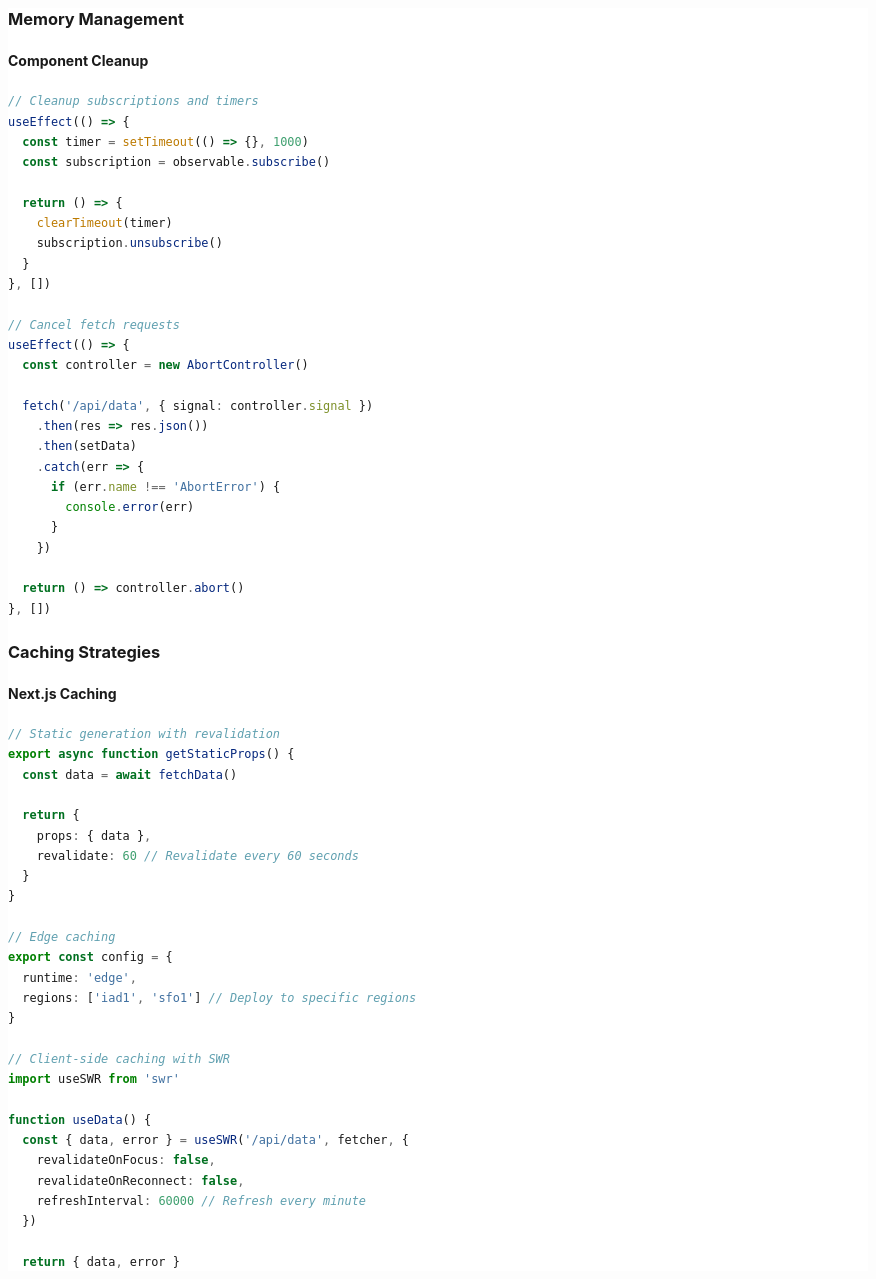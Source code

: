 ### Memory Management

#### Component Cleanup
```typescript
// Cleanup subscriptions and timers
useEffect(() => {
  const timer = setTimeout(() => {}, 1000)
  const subscription = observable.subscribe()
  
  return () => {
    clearTimeout(timer)
    subscription.unsubscribe()
  }
}, [])

// Cancel fetch requests
useEffect(() => {
  const controller = new AbortController()
  
  fetch('/api/data', { signal: controller.signal })
    .then(res => res.json())
    .then(setData)
    .catch(err => {
      if (err.name !== 'AbortError') {
        console.error(err)
      }
    })
  
  return () => controller.abort()
}, [])
```

### Caching Strategies

#### Next.js Caching
```typescript
// Static generation with revalidation
export async function getStaticProps() {
  const data = await fetchData()
  
  return {
    props: { data },
    revalidate: 60 // Revalidate every 60 seconds
  }
}

// Edge caching
export const config = {
  runtime: 'edge',
  regions: ['iad1', 'sfo1'] // Deploy to specific regions
}

// Client-side caching with SWR
import useSWR from 'swr'

function useData() {
  const { data, error } = useSWR('/api/data', fetcher, {
    revalidateOnFocus: false,
    revalidateOnReconnect: false,
    refreshInterval: 60000 // Refresh every minute
  })
  
  return { data, error }
```